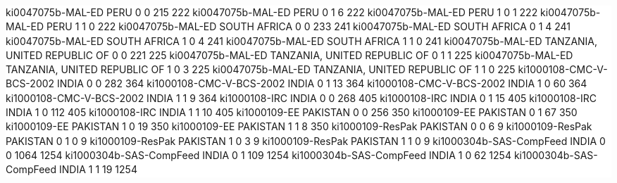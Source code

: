 ki0047075b-MAL-ED           PERU                           0                            0      215    222
ki0047075b-MAL-ED           PERU                           0                            1        6    222
ki0047075b-MAL-ED           PERU                           1                            0        1    222
ki0047075b-MAL-ED           PERU                           1                            1        0    222
ki0047075b-MAL-ED           SOUTH AFRICA                   0                            0      233    241
ki0047075b-MAL-ED           SOUTH AFRICA                   0                            1        4    241
ki0047075b-MAL-ED           SOUTH AFRICA                   1                            0        4    241
ki0047075b-MAL-ED           SOUTH AFRICA                   1                            1        0    241
ki0047075b-MAL-ED           TANZANIA, UNITED REPUBLIC OF   0                            0      221    225
ki0047075b-MAL-ED           TANZANIA, UNITED REPUBLIC OF   0                            1        1    225
ki0047075b-MAL-ED           TANZANIA, UNITED REPUBLIC OF   1                            0        3    225
ki0047075b-MAL-ED           TANZANIA, UNITED REPUBLIC OF   1                            1        0    225
ki1000108-CMC-V-BCS-2002    INDIA                          0                            0      282    364
ki1000108-CMC-V-BCS-2002    INDIA                          0                            1       13    364
ki1000108-CMC-V-BCS-2002    INDIA                          1                            0       60    364
ki1000108-CMC-V-BCS-2002    INDIA                          1                            1        9    364
ki1000108-IRC               INDIA                          0                            0      268    405
ki1000108-IRC               INDIA                          0                            1       15    405
ki1000108-IRC               INDIA                          1                            0      112    405
ki1000108-IRC               INDIA                          1                            1       10    405
ki1000109-EE                PAKISTAN                       0                            0      256    350
ki1000109-EE                PAKISTAN                       0                            1       67    350
ki1000109-EE                PAKISTAN                       1                            0       19    350
ki1000109-EE                PAKISTAN                       1                            1        8    350
ki1000109-ResPak            PAKISTAN                       0                            0        6      9
ki1000109-ResPak            PAKISTAN                       0                            1        0      9
ki1000109-ResPak            PAKISTAN                       1                            0        3      9
ki1000109-ResPak            PAKISTAN                       1                            1        0      9
ki1000304b-SAS-CompFeed     INDIA                          0                            0     1064   1254
ki1000304b-SAS-CompFeed     INDIA                          0                            1      109   1254
ki1000304b-SAS-CompFeed     INDIA                          1                            0       62   1254
ki1000304b-SAS-CompFeed     INDIA                          1                            1       19   1254